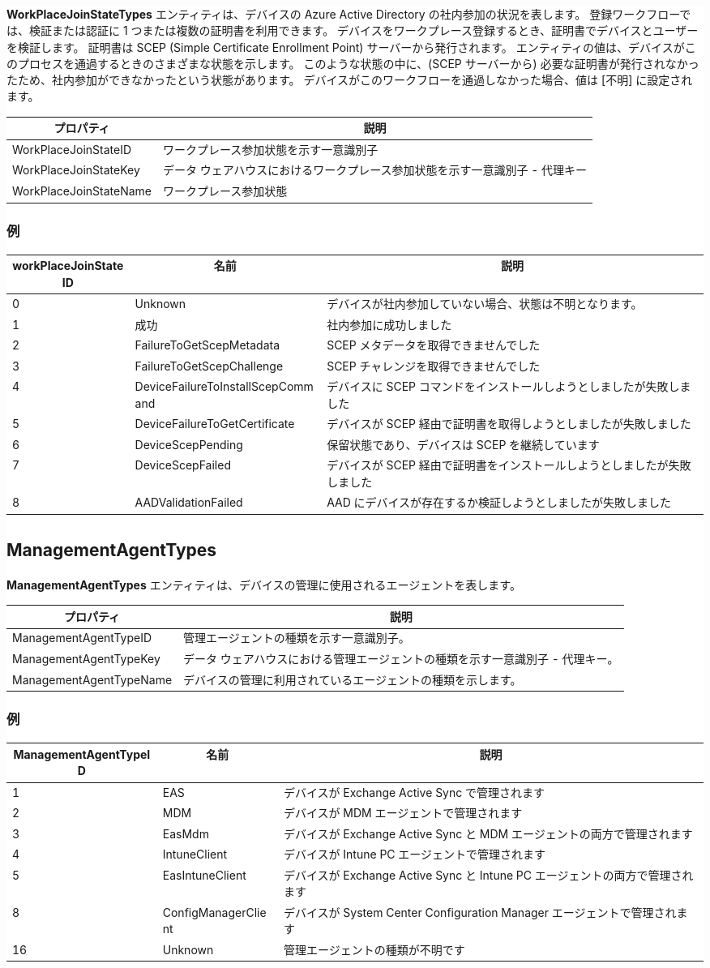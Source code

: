 **WorkPlaceJoinStateTypes** エンティティは、デバイスの Azure Active Directory の社内参加の状況を表します。  登録ワークフローでは、検証または認証に 1 つまたは複数の証明書を利用できます。 デバイスをワークプレース登録するとき、証明書でデバイスとユーザーを検証します。 証明書は SCEP (Simple Certificate Enrollment Point) サーバーから発行されます。 エンティティの値は、デバイスがこのプロセスを通過するときのさまざまな状態を示します。 このような状態の中に、(SCEP サーバーから) 必要な証明書が発行されなかったため、社内参加ができなかったという状態があります。 デバイスがこのワークフローを通過しなかった場合、値は [不明] に設定されます。

| プロパティ  | 説明 |
|---------|------------|
| WorkPlaceJoinStateID | ワークプレース参加状態を示す一意識別子 |
| WorkPlaceJoinStateKey | データ ウェアハウスにおけるワークプレース参加状態を示す一意識別子 - 代理キー |
| WorkPlaceJoinStateName | ワークプレース参加状態 |

### <a name="example"></a>例

| workPlaceJoinStateID  | 名前 | 説明 |
|---------|------------|--------|
| 0 |Unknown |デバイスが社内参加していない場合、状態は不明となります。 |
| 1 |成功 |社内参加に成功しました |
| 2 |FailureToGetScepMetadata |SCEP メタデータを取得できませんでした |
| 3 |FailureToGetScepChallenge |SCEP チャレンジを取得できませんでした |
| 4 |DeviceFailureToInstallScepCommand |デバイスに SCEP コマンドをインストールしようとしましたが失敗しました |
| 5 |DeviceFailureToGetCertificate |デバイスが SCEP 経由で証明書を取得しようとしましたが失敗しました |
| 6 |DeviceScepPending |保留状態であり、デバイスは SCEP を継続しています |
| 7 |DeviceScepFailed |デバイスが SCEP 経由で証明書をインストールしようとしましたが失敗しました |
| 8 |AADValidationFailed |AAD にデバイスが存在するか検証しようとしましたが失敗しました |

## <a name="managementagenttypes"></a>ManagementAgentTypes

**ManagementAgentTypes** エンティティは、デバイスの管理に使用されるエージェントを表します。

| プロパティ  | 説明 |
|---------|------------|
| ManagementAgentTypeID | 管理エージェントの種類を示す一意識別子。 |
| ManagementAgentTypeKey | データ ウェアハウスにおける管理エージェントの種類を示す一意識別子 - 代理キー。 |
| ManagementAgentTypeName |デバイスの管理に利用されているエージェントの種類を示します。 |

### <a name="example"></a>例

| ManagementAgentTypeID  | 名前 | 説明 |
|---------|------------|--------|
| 1 |EAS | デバイスが Exchange Active Sync で管理されます |
| 2 |MDM | デバイスが MDM エージェントで管理されます |
| 3 |EasMdm | デバイスが Exchange Active Sync と MDM エージェントの両方で管理されます |
| 4 |IntuneClient | デバイスが Intune PC エージェントで管理されます |
| 5 |EasIntuneClient | デバイスが Exchange Active Sync と Intune PC エージェントの両方で管理されます |
| 8 |ConfigManagerClient | デバイスが System Center Configuration Manager エージェントで管理されます |
| 16 |Unknown | 管理エージェントの種類が不明です |
